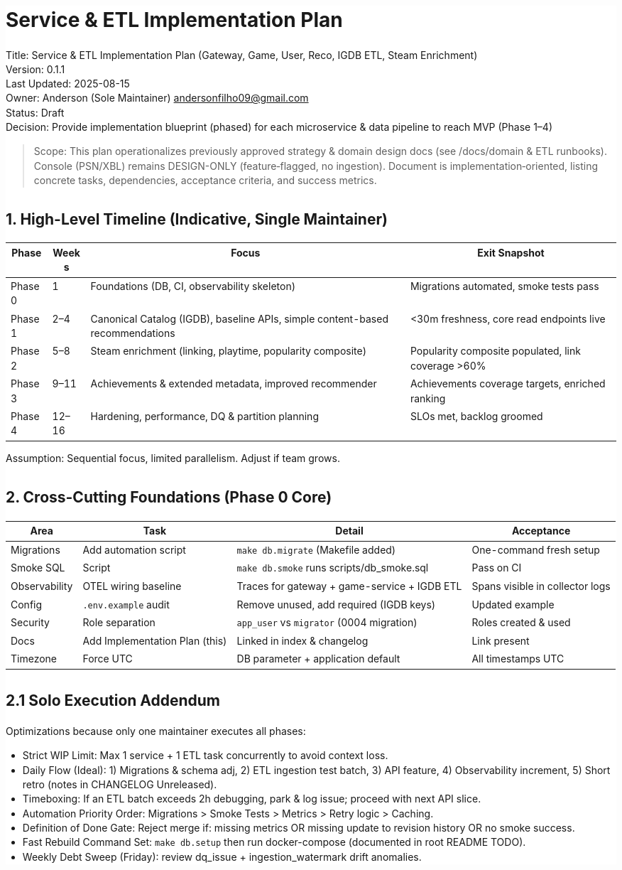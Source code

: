 # Service & ETL Implementation Plan

Title: Service & ETL Implementation Plan (Gateway, Game, User, Reco, IGDB ETL, Steam Enrichment)  
Version: 0.1.1  
Last Updated: 2025-08-15  
Owner: Anderson (Sole Maintainer) <andersonfilho09@gmail.com>  
Status: Draft  
Decision: Provide implementation blueprint (phased) for each microservice & data pipeline to reach MVP (Phase 1–4)  

> Scope: This plan operationalizes previously approved strategy & domain design docs (see /docs/domain & ETL runbooks). Console (PSN/XBL) remains DESIGN-ONLY (feature‑flagged, no ingestion). Document is implementation‑oriented, listing concrete tasks, dependencies, acceptance criteria, and success metrics.

## 1. High-Level Timeline (Indicative, Single Maintainer)
| Phase | Weeks | Focus | Exit Snapshot |
|-------|-------|-------|---------------|
| Phase 0 | 1 | Foundations (DB, CI, observability skeleton) | Migrations automated, smoke tests pass |
| Phase 1 | 2–4 | Canonical Catalog (IGDB), baseline APIs, simple content-based recommendations | <30m freshness, core read endpoints live |
| Phase 2 | 5–8 | Steam enrichment (linking, playtime, popularity composite) | Popularity composite populated, link coverage >60% |
| Phase 3 | 9–11 | Achievements & extended metadata, improved recommender | Achievements coverage targets, enriched ranking |
| Phase 4 | 12–16 | Hardening, performance, DQ & partition planning | SLOs met, backlog groomed |

Assumption: Sequential focus, limited parallelism. Adjust if team grows.

## 2. Cross-Cutting Foundations (Phase 0 Core)
| Area | Task | Detail | Acceptance |
|------|------|--------|-----------|
| Migrations | Add automation script | `make db.migrate` (Makefile added) | One-command fresh setup |
| Smoke SQL | Script | `make db.smoke` runs scripts/db_smoke.sql | Pass on CI |
| Observability | OTEL wiring baseline | Traces for gateway + game-service + IGDB ETL | Spans visible in collector logs |
| Config | `.env.example` audit | Remove unused, add required (IGDB keys) | Updated example |
| Security | Role separation | `app_user` vs `migrator` (0004 migration) | Roles created & used |
| Docs | Add Implementation Plan (this) | Linked in index & changelog | Link present |
| Timezone | Force UTC | DB parameter + application default | All timestamps UTC |

## 2.1 Solo Execution Addendum
Optimizations because only one maintainer executes all phases:
- Strict WIP Limit: Max 1 service + 1 ETL task concurrently to avoid context loss.
- Daily Flow (Ideal): 1) Migrations & schema adj, 2) ETL ingestion test batch, 3) API feature, 4) Observability increment, 5) Short retro (notes in CHANGELOG Unreleased).
- Timeboxing: If an ETL batch exceeds 2h debugging, park & log issue; proceed with next API slice.
- Automation Priority Order: Migrations > Smoke Tests > Metrics > Retry logic > Caching.
- Definition of Done Gate: Reject merge if: missing metrics OR missing update to revision history OR no smoke success.
- Fast Rebuild Command Set: `make db.setup` then run docker-compose (documented in root README TODO).
- Weekly Debt Sweep (Friday): review dq_issue + ingestion_watermark drift anomalies.
